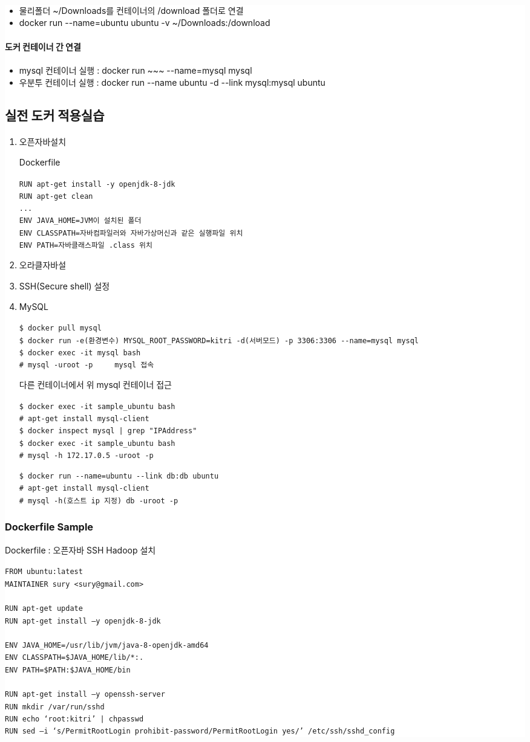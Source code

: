 * 물리폴더 ~/Downloads를 컨테이너의 /download 폴더로 연결
* docker run --name=ubuntu ubuntu -v ~/Downloads:/download

#### 도커 컨테이너 간 연결

* mysql 컨테이너 실행 : docker run ~~~ --name=mysql mysql
* 우분투 컨테이너 실행 : docker run --name ubuntu -d --link mysql:mysql ubuntu

## 실전 도커 적용실습

1. 오픈자바설치

   Dockerfile

   ```text
   RUN apt-get install -y openjdk-8-jdk
   RUN apt-get clean
   ...
   ENV JAVA_HOME=JVM이 설치된 폴더
   ENV CLASSPATH=자바컴파일러와 자바가상머신과 같은 실행파일 위치
   ENV PATH=자바클래스파일 .class 위치
   ```

2. 오라클자바설
3. SSH\(Secure shell\) 설정
4. MySQL

   ```text
   $ docker pull mysql
   $ docker run -e(환경변수) MYSQL_ROOT_PASSWORD=kitri -d(서버모드) -p 3306:3306 --name=mysql mysql
   $ docker exec -it mysql bash
   # mysql -uroot -p     mysql 접속
   ```

   다른 컨테이너에서 위 mysql 컨테이너 접근

   ```text
   $ docker exec -it sample_ubuntu bash
   # apt-get install mysql-client
   $ docker inspect mysql | grep "IPAddress"
   $ docker exec -it sample_ubuntu bash
   # mysql -h 172.17.0.5 -uroot -p
   ```

   ```text
   $ docker run --name=ubuntu --link db:db ubuntu
   # apt-get install mysql-client
   # mysql -h(호스트 ip 지정) db -uroot -p
   ```

### Dockerfile Sample

Dockerfile : 오픈자바 SSH Hadoop 설치

```text
FROM ubuntu:latest
MAINTAINER sury <sury@gmail.com>

RUN apt-get update
RUN apt-get install –y openjdk-8-jdk

ENV JAVA_HOME=/usr/lib/jvm/java-8-openjdk-amd64
ENV CLASSPATH=$JAVA_HOME/lib/*:.
ENV PATH=$PATH:$JAVA_HOME/bin

RUN apt-get install –y openssh-server
RUN mkdir /var/run/sshd
RUN echo ‘root:kitri’ | chpasswd
RUN sed –i ‘s/PermitRootLogin prohibit-password/PermitRootLogin yes/’ /etc/ssh/sshd_config
```